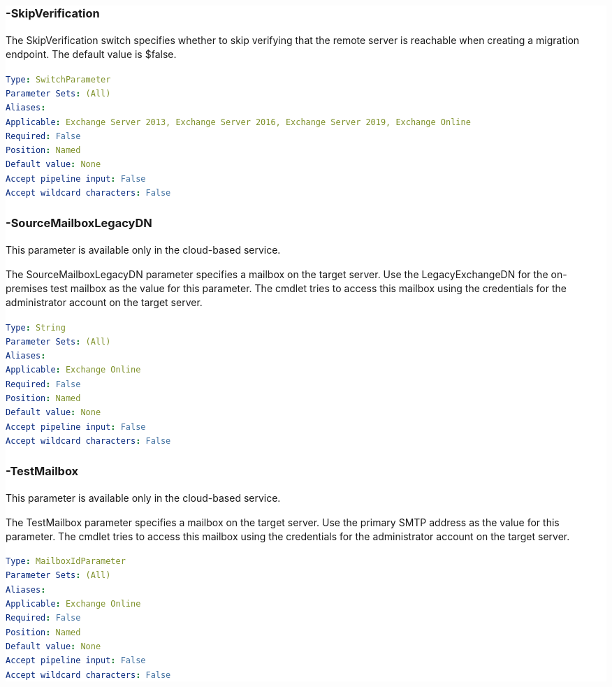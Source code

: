 ### -SkipVerification
The SkipVerification switch specifies whether to skip verifying that the remote server is reachable when creating a migration endpoint. The default value is $false.

```yaml
Type: SwitchParameter
Parameter Sets: (All)
Aliases:
Applicable: Exchange Server 2013, Exchange Server 2016, Exchange Server 2019, Exchange Online
Required: False
Position: Named
Default value: None
Accept pipeline input: False
Accept wildcard characters: False
```

### -SourceMailboxLegacyDN
This parameter is available only in the cloud-based service.

The SourceMailboxLegacyDN parameter specifies a mailbox on the target server. Use the LegacyExchangeDN for the on-premises test mailbox as the value for this parameter. The cmdlet tries to access this mailbox using the credentials for the administrator account on the target server.

```yaml
Type: String
Parameter Sets: (All)
Aliases:
Applicable: Exchange Online
Required: False
Position: Named
Default value: None
Accept pipeline input: False
Accept wildcard characters: False
```

### -TestMailbox
This parameter is available only in the cloud-based service.

The TestMailbox parameter specifies a mailbox on the target server. Use the primary SMTP address as the value for this parameter. The cmdlet tries to access this mailbox using the credentials for the administrator account on the target server.

```yaml
Type: MailboxIdParameter
Parameter Sets: (All)
Aliases:
Applicable: Exchange Online
Required: False
Position: Named
Default value: None
Accept pipeline input: False
Accept wildcard characters: False
```
